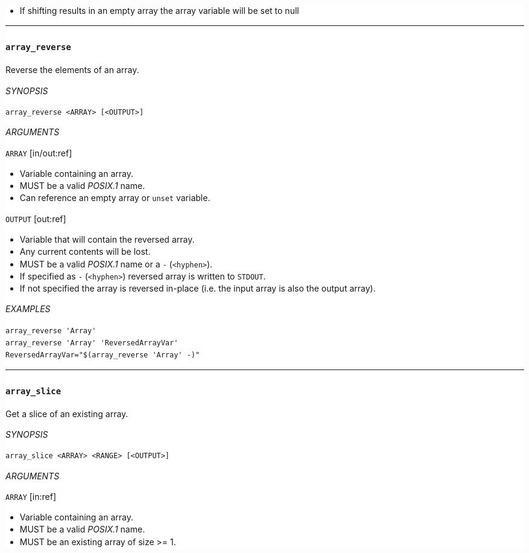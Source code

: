 
- If shifting results in an empty array the array variable will be set to
  null

---------------------------------------------------------

### `array_reverse`

Reverse the elements of an array.

_SYNOPSIS_


    array_reverse <ARRAY> [<OUTPUT>]

_ARGUMENTS_


`ARRAY` \[in/out:ref]

- Variable containing an array.
- MUST be a valid _POSIX.1_ name.
- Can reference an empty array or `unset` variable.

`OUTPUT` \[out:ref]

- Variable that will contain the reversed array.
- Any current contents will be lost.
- MUST be a valid _POSIX.1_ name or a `-` (`<hyphen>`).
- If specified as `-` (`<hyphen>`) reversed array is
  written to `STDOUT`.
- If not specified the array is reversed in-place
  (i.e. the input array is also the output array).

_EXAMPLES_


    array_reverse 'Array'
    array_reverse 'Array' 'ReversedArrayVar'
    ReversedArrayVar="$(array_reverse 'Array' -)"

---------------------------------------------------------

### `array_slice`

Get a slice of an existing array.

_SYNOPSIS_


    array_slice <ARRAY> <RANGE> [<OUTPUT>]

_ARGUMENTS_


`ARRAY` \[in:ref]

- Variable containing an array.
- MUST be a valid _POSIX.1_ name.
- MUST be an existing array of size >= 1.


[posix]:                     <https://pubs.opengroup.org/onlinepubs/9699919799.2008edition>                                       "POSIX.1-2008 \[pubs.opengroup.org\]"
[posix_2017]:                <https://pubs.opengroup.org/onlinepubs/9699919799>                                                   "POSIX.1-2017 \[pubs.opengroup.org\]"
[posix_bre]:                 <https://pubs.opengroup.org/onlinepubs/9699919799.2008edition/basedefs/V1_chap09.html#tag_09_03>     "Basic Regular Expression \[pubs.opengroup.org\]"
[posix_ere]:                 <https://pubs.opengroup.org/onlinepubs/9699919799.2008edition/basedefs/V1_chap09.html#tag_09_04>     "Extended Regular Expression \[pubs.opengroup.org\]"
[posix_re_bracket_exp]:      <https://pubs.opengroup.org/onlinepubs/9699919799.2008edition/basedefs/V1_chap09.html#tag_09_03_05>  "RE Bracket Expression \[pubs.opengroup.org\]"
[posix_param_expansion]:     <https://pubs.opengroup.org/onlinepubs/9699919799.2008edition/utilities/V3_chap02.html#tag_18_06_02> "Parameter Expansion \[pubs.opengroup.org\]"
[posix_getopts]:             <https://pubs.opengroup.org/onlinepubs/9699919799.2008edition/utilities/getopts.html>                "getopts \[pubs.opengroup.org\]"
[posix_utility_conventions]: <https://pubs.opengroup.org/onlinepubs/9699919799.2008edition/basedefs/V1_chap12.html>               "POSIX: Utility Conventions \[pubs.opengroup.org\]"
[posix_variable]:            <https://pubs.opengroup.org/onlinepubs/9699919799.2008edition/basedefs/V1_chap03.html#tag_03_230>    "Definitions: Name \[pubs.opengroup.org\]"
[posix_execl]:               <https://pubs.opengroup.org/onlinepubs/9699919799.2008edition/functions/execl.html>                  "execl \[pubs.opengroup.org\]"
[sysexits]:                  <https://www.freebsd.org/cgi/man.cgi?sysexits(3)>                                                    "FreeBSD SYSEXITS(3) \[freebsd.org\]"
[semver]:                    <https://semver.org/>                                                                                "Semantic Versioning \[semver.org\]"
[util_linux]:                <https://git.kernel.org/pub/scm/utils/util-linux/util-linux.git/about/>                              "util-linux (about) \[git.kernel.org\]"
[pandoc]:                    <https://pandoc.org/>                                                                                "Pandoc \[pandoc.org\]"
[man_page]:                  <https://wikipedia.org/wiki/Man_page>                                                                "man page \[wikipedia.org\]"
[autoconf_portable]:         <https://www.gnu.org/savannah-checkouts/gnu/autoconf/manual/html_node/Portable-Shell.html>           "autoconf: Portable Shell Programming \[gnu.org\]"